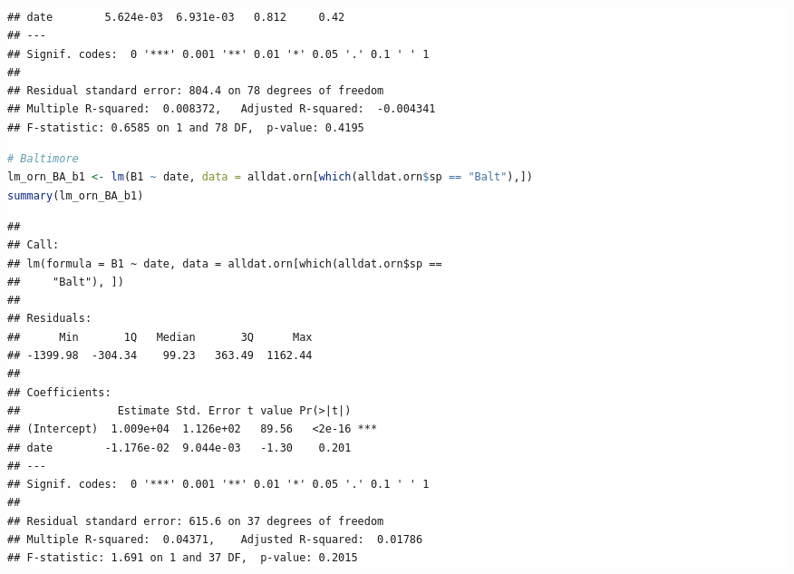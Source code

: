     ## date        5.624e-03  6.931e-03   0.812     0.42    
    ## ---
    ## Signif. codes:  0 '***' 0.001 '**' 0.01 '*' 0.05 '.' 0.1 ' ' 1
    ## 
    ## Residual standard error: 804.4 on 78 degrees of freedom
    ## Multiple R-squared:  0.008372,   Adjusted R-squared:  -0.004341 
    ## F-statistic: 0.6585 on 1 and 78 DF,  p-value: 0.4195

``` r
# Baltimore
lm_orn_BA_b1 <- lm(B1 ~ date, data = alldat.orn[which(alldat.orn$sp == "Balt"),])
summary(lm_orn_BA_b1)
```

    ## 
    ## Call:
    ## lm(formula = B1 ~ date, data = alldat.orn[which(alldat.orn$sp == 
    ##     "Balt"), ])
    ## 
    ## Residuals:
    ##      Min       1Q   Median       3Q      Max 
    ## -1399.98  -304.34    99.23   363.49  1162.44 
    ## 
    ## Coefficients:
    ##               Estimate Std. Error t value Pr(>|t|)    
    ## (Intercept)  1.009e+04  1.126e+02   89.56   <2e-16 ***
    ## date        -1.176e-02  9.044e-03   -1.30    0.201    
    ## ---
    ## Signif. codes:  0 '***' 0.001 '**' 0.01 '*' 0.05 '.' 0.1 ' ' 1
    ## 
    ## Residual standard error: 615.6 on 37 degrees of freedom
    ## Multiple R-squared:  0.04371,    Adjusted R-squared:  0.01786 
    ## F-statistic: 1.691 on 1 and 37 DF,  p-value: 0.2015
